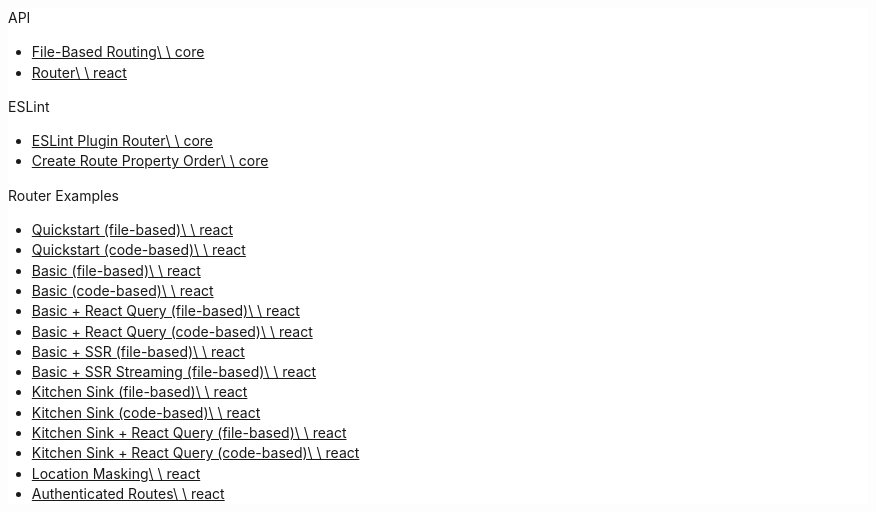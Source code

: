 
API

- [File-Based Routing\\
\\
core](https://tanstack.com/router/latest/docs/api/file-based-routing)
- [Router\\
\\
react](https://tanstack.com/router/latest/docs/framework/react/api/router)

ESLint

- [ESLint Plugin Router\\
\\
core](https://tanstack.com/router/latest/docs/eslint/eslint-plugin-router)
- [Create Route Property Order\\
\\
core](https://tanstack.com/router/latest/docs/eslint/create-route-property-order)

Router Examples

- [Quickstart (file-based)\\
\\
react](https://tanstack.com/router/latest/docs/framework/react/examples/quickstart-file-based)
- [Quickstart (code-based)\\
\\
react](https://tanstack.com/router/latest/docs/framework/react/examples/quickstart)
- [Basic (file-based)\\
\\
react](https://tanstack.com/router/latest/docs/framework/react/examples/basic-file-based)
- [Basic (code-based)\\
\\
react](https://tanstack.com/router/latest/docs/framework/react/examples/basic)
- [Basic + React Query (file-based)\\
\\
react](https://tanstack.com/router/latest/docs/framework/react/examples/basic-react-query-file-based)
- [Basic + React Query (code-based)\\
\\
react](https://tanstack.com/router/latest/docs/framework/react/examples/basic-react-query)
- [Basic + SSR (file-based)\\
\\
react](https://tanstack.com/router/latest/docs/framework/react/examples/basic-ssr-file-based)
- [Basic + SSR Streaming (file-based)\\
\\
react](https://tanstack.com/router/latest/docs/framework/react/examples/basic-ssr-streaming-file-based)
- [Kitchen Sink (file-based)\\
\\
react](https://tanstack.com/router/latest/docs/framework/react/examples/kitchen-sink-file-based)
- [Kitchen Sink (code-based)\\
\\
react](https://tanstack.com/router/latest/docs/framework/react/examples/kitchen-sink)
- [Kitchen Sink + React Query (file-based)\\
\\
react](https://tanstack.com/router/latest/docs/framework/react/examples/kitchen-sink-react-query-file-based)
- [Kitchen Sink + React Query (code-based)\\
\\
react](https://tanstack.com/router/latest/docs/framework/react/examples/kitchen-sink-react-query)
- [Location Masking\\
\\
react](https://tanstack.com/router/latest/docs/framework/react/examples/location-masking)
- [Authenticated Routes\\
\\
react](https://tanstack.com/router/latest/docs/framework/react/examples/authenticated-routes)